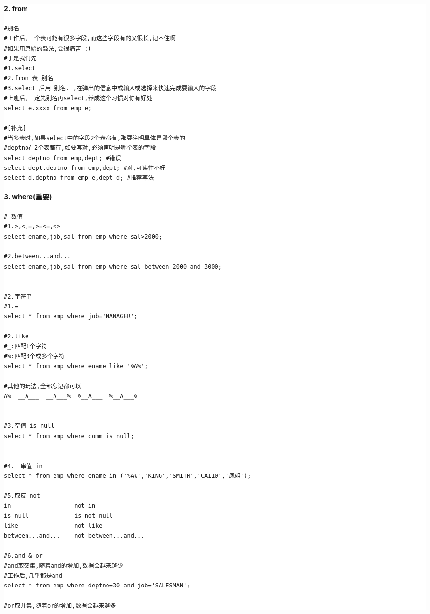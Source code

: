 #### 2. from 

```mysql
#别名
#工作后,一个表可能有很多字段,而这些字段有的又很长,记不住啊
#如果用原始的敲法,会很痛苦 :(
#于是我们先
#1.select
#2.from 表 别名
#3.select 后用 别名. ,在弹出的信息中或输入或选择来快速完成要输入的字段
#上班后,一定先别名再select,养成这个习惯对你有好处
select e.xxxx from emp e;

#[补充]
#当多表时,如果select中的字段2个表都有,那要注明具体是哪个表的
#deptno在2个表都有,如要写对,必须声明是哪个表的字段
select deptno from emp,dept; #错误
select dept.deptno from emp,dept; #对,可读性不好
select d.deptno from emp e,dept d; #推荐写法
```



#### 3. where(重要)

```mysql
# 数值
#1.>,<,=,>=<=,<>
select ename,job,sal from emp where sal>2000;

#2.between...and...
select ename,job,sal from emp where sal between 2000 and 3000;


#2.字符串
#1.=
select * from emp where job='MANAGER';

#2.like
#_:匹配1个字符
#%:匹配0个或多个字符
select * from emp where ename like '%A%';

#其他的玩法,全部忘记都可以
A%  __A___  __A___%  %__A___  %__A___%


#3.空值 is null
select * from emp where comm is null;


#4.一串值 in
select * from emp where ename in ('%A%','KING','SMITH','CAI10','凤姐');

#5.取反 not
in					not in
is null 			is not null
like				not like
between...and...	not between...and...

#6.and & or
#and取交集,随着and的增加,数据会越来越少
#工作后,几乎都是and
select * from emp where deptno=30 and job='SALESMAN';

#or取并集,随着or的增加,数据会越来越多
```